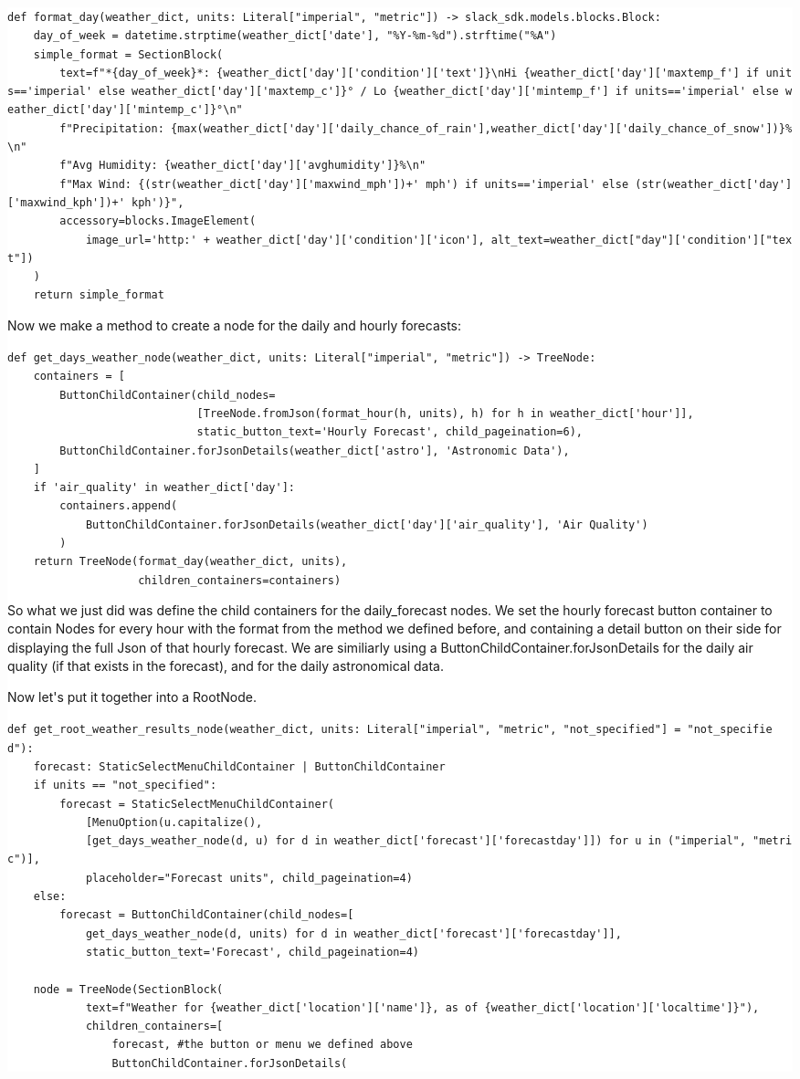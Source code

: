 ```
def format_day(weather_dict, units: Literal["imperial", "metric"]) -> slack_sdk.models.blocks.Block:
    day_of_week = datetime.strptime(weather_dict['date'], "%Y-%m-%d").strftime("%A")
    simple_format = SectionBlock(
        text=f"*{day_of_week}*: {weather_dict['day']['condition']['text']}\nHi {weather_dict['day']['maxtemp_f'] if units=='imperial' else weather_dict['day']['maxtemp_c']}° / Lo {weather_dict['day']['mintemp_f'] if units=='imperial' else weather_dict['day']['mintemp_c']}°\n"
        f"Precipitation: {max(weather_dict['day']['daily_chance_of_rain'],weather_dict['day']['daily_chance_of_snow'])}%\n"
        f"Avg Humidity: {weather_dict['day']['avghumidity']}%\n"
        f"Max Wind: {(str(weather_dict['day']['maxwind_mph'])+' mph') if units=='imperial' else (str(weather_dict['day']['maxwind_kph'])+' kph')}",
        accessory=blocks.ImageElement(
            image_url='http:' + weather_dict['day']['condition']['icon'], alt_text=weather_dict["day"]['condition']["text"])
    )
    return simple_format
```

Now we make a method to create a node for the daily and hourly forecasts:
```
def get_days_weather_node(weather_dict, units: Literal["imperial", "metric"]) -> TreeNode:
    containers = [
        ButtonChildContainer(child_nodes=
                             [TreeNode.fromJson(format_hour(h, units), h) for h in weather_dict['hour']],
                             static_button_text='Hourly Forecast', child_pageination=6),
        ButtonChildContainer.forJsonDetails(weather_dict['astro'], 'Astronomic Data'),
    ]
    if 'air_quality' in weather_dict['day']:
        containers.append(
            ButtonChildContainer.forJsonDetails(weather_dict['day']['air_quality'], 'Air Quality')
        )
    return TreeNode(format_day(weather_dict, units),
                    children_containers=containers)
```
So what we just did was define the child containers for the daily_forecast nodes. We set the hourly forecast button container to contain Nodes for every hour with the format from the method we defined before, and containing a detail button on their side for displaying the full Json of that hourly forecast. We are similiarly using a ButtonChildContainer.forJsonDetails for the daily air quality (if that exists in the forecast), and for the daily astronomical data.

Now let's put it together into a RootNode.

```
def get_root_weather_results_node(weather_dict, units: Literal["imperial", "metric", "not_specified"] = "not_specified"):
    forecast: StaticSelectMenuChildContainer | ButtonChildContainer
    if units == "not_specified":
        forecast = StaticSelectMenuChildContainer(
            [MenuOption(u.capitalize(), 
            [get_days_weather_node(d, u) for d in weather_dict['forecast']['forecastday']]) for u in ("imperial", "metric")],
            placeholder="Forecast units", child_pageination=4)
    else:
        forecast = ButtonChildContainer(child_nodes=[
            get_days_weather_node(d, units) for d in weather_dict['forecast']['forecastday']],
            static_button_text='Forecast', child_pageination=4)
            
    node = TreeNode(SectionBlock(
            text=f"Weather for {weather_dict['location']['name']}, as of {weather_dict['location']['localtime']}"),
            children_containers=[
                forecast, #the button or menu we defined above
                ButtonChildContainer.forJsonDetails(
```
